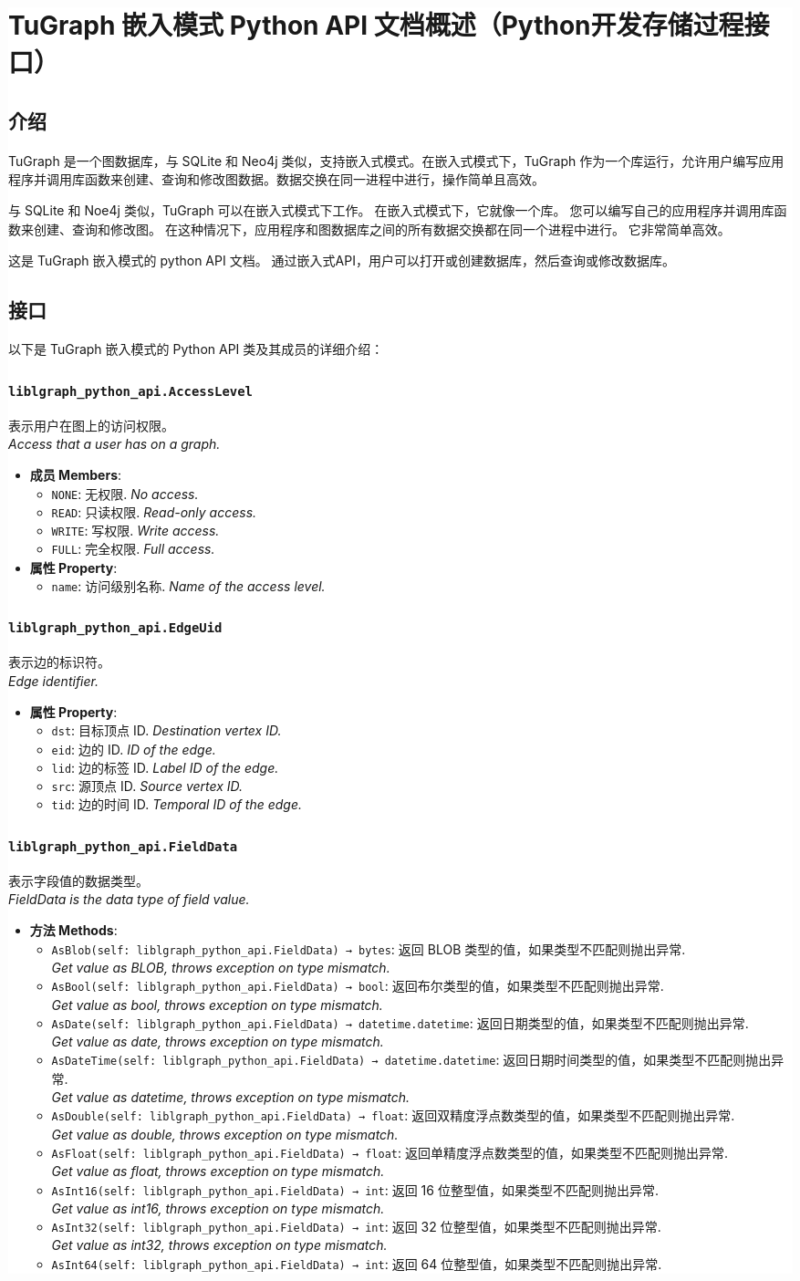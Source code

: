 # TuGraph 嵌入模式 Python API 文档概述（Python开发存储过程接口）

## 介绍

TuGraph 是一个图数据库，与 SQLite 和 Neo4j 类似，支持嵌入式模式。在嵌入式模式下，TuGraph 作为一个库运行，允许用户编写应用程序并调用库函数来创建、查询和修改图数据。数据交换在同一进程中进行，操作简单且高效。

与 SQLite 和 Noe4j 类似，TuGraph 可以在嵌入式模式下工作。 在嵌入式模式下，它就像一个库。 您可以编写自己的应用程序并调用库函数来创建、查询和修改图。 在这种情况下，应用程序和图数据库之间的所有数据交换都在同一个进程中进行。 它非常简单高效。

这是 TuGraph 嵌入模式的 python API 文档。 通过嵌入式API，用户可以打开或创建数据库，然后查询或修改数据库。

## 接口

以下是 TuGraph 嵌入模式的 Python API 类及其成员的详细介绍：

### `liblgraph_python_api.AccessLevel`
表示用户在图上的访问权限。  
*Access that a user has on a graph.*

- **成员 Members**:
  - `NONE`: 无权限. *No access.*
  - `READ`: 只读权限. *Read-only access.*
  - `WRITE`: 写权限. *Write access.*
  - `FULL`: 完全权限. *Full access.*
- **属性 Property**:
  - `name`: 访问级别名称. *Name of the access level.*


### `liblgraph_python_api.EdgeUid`
表示边的标识符。  
*Edge identifier.*

- **属性 Property**:
  - `dst`: 目标顶点 ID. *Destination vertex ID.*
  - `eid`: 边的 ID. *ID of the edge.*
  - `lid`: 边的标签 ID. *Label ID of the edge.*
  - `src`: 源顶点 ID. *Source vertex ID.*
  - `tid`: 边的时间 ID. *Temporal ID of the edge.*

  

### `liblgraph_python_api.FieldData`
表示字段值的数据类型。  
*FieldData is the data type of field value.*

- **方法 Methods**:
  - `AsBlob(self: liblgraph_python_api.FieldData) → bytes`: 返回 BLOB 类型的值，如果类型不匹配则抛出异常.  
    *Get value as BLOB, throws exception on type mismatch.*
  - `AsBool(self: liblgraph_python_api.FieldData) → bool`: 返回布尔类型的值，如果类型不匹配则抛出异常.  
    *Get value as bool, throws exception on type mismatch.*
  - `AsDate(self: liblgraph_python_api.FieldData) → datetime.datetime`: 返回日期类型的值，如果类型不匹配则抛出异常.  
    *Get value as date, throws exception on type mismatch.*
  - `AsDateTime(self: liblgraph_python_api.FieldData) → datetime.datetime`: 返回日期时间类型的值，如果类型不匹配则抛出异常.  
    *Get value as datetime, throws exception on type mismatch.*
  - `AsDouble(self: liblgraph_python_api.FieldData) → float`: 返回双精度浮点数类型的值，如果类型不匹配则抛出异常.  
    *Get value as double, throws exception on type mismatch.*
  - `AsFloat(self: liblgraph_python_api.FieldData) → float`: 返回单精度浮点数类型的值，如果类型不匹配则抛出异常.  
    *Get value as float, throws exception on type mismatch.*
  - `AsInt16(self: liblgraph_python_api.FieldData) → int`: 返回 16 位整型值，如果类型不匹配则抛出异常.  
    *Get value as int16, throws exception on type mismatch.*
  - `AsInt32(self: liblgraph_python_api.FieldData) → int`: 返回 32 位整型值，如果类型不匹配则抛出异常.  
    *Get value as int32, throws exception on type mismatch.*
  - `AsInt64(self: liblgraph_python_api.FieldData) → int`: 返回 64 位整型值，如果类型不匹配则抛出异常.  